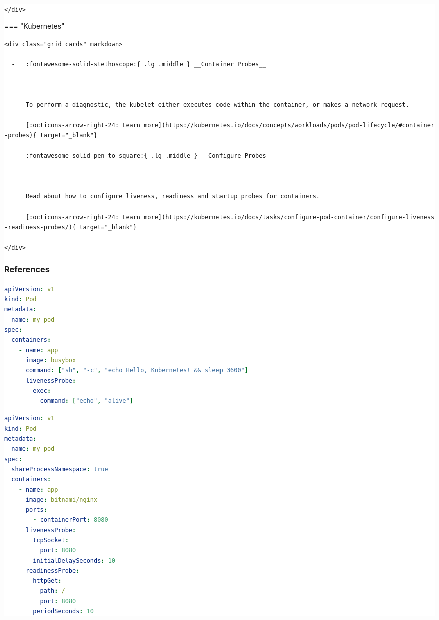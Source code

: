     </div>

=== "Kubernetes"

    <div class="grid cards" markdown>

      -   :fontawesome-solid-stethoscope:{ .lg .middle } __Container Probes__

          ---

          To perform a diagnostic, the kubelet either executes code within the container, or makes a network request.

          [:octicons-arrow-right-24: Learn more](https://kubernetes.io/docs/concepts/workloads/pods/pod-lifecycle/#container-probes){ target="_blank"}

      -   :fontawesome-solid-pen-to-square:{ .lg .middle } __Configure Probes__

          ---

          Read about how to configure liveness, readiness and startup probes for containers.

          [:octicons-arrow-right-24: Learn more](https://kubernetes.io/docs/tasks/configure-pod-container/configure-liveness-readiness-probes/){ target="_blank"}

    </div>

### References

```yaml
apiVersion: v1
kind: Pod
metadata:
  name: my-pod
spec:
  containers:
    - name: app
      image: busybox
      command: ["sh", "-c", "echo Hello, Kubernetes! && sleep 3600"]
      livenessProbe:
        exec:
          command: ["echo", "alive"]
```

```yaml
apiVersion: v1
kind: Pod
metadata:
  name: my-pod
spec:
  shareProcessNamespace: true
  containers:
    - name: app
      image: bitnami/nginx
      ports:
        - containerPort: 8080
      livenessProbe:
        tcpSocket:
          port: 8080
        initialDelaySeconds: 10
      readinessProbe:
        httpGet:
          path: /
          port: 8080
        periodSeconds: 10
```

